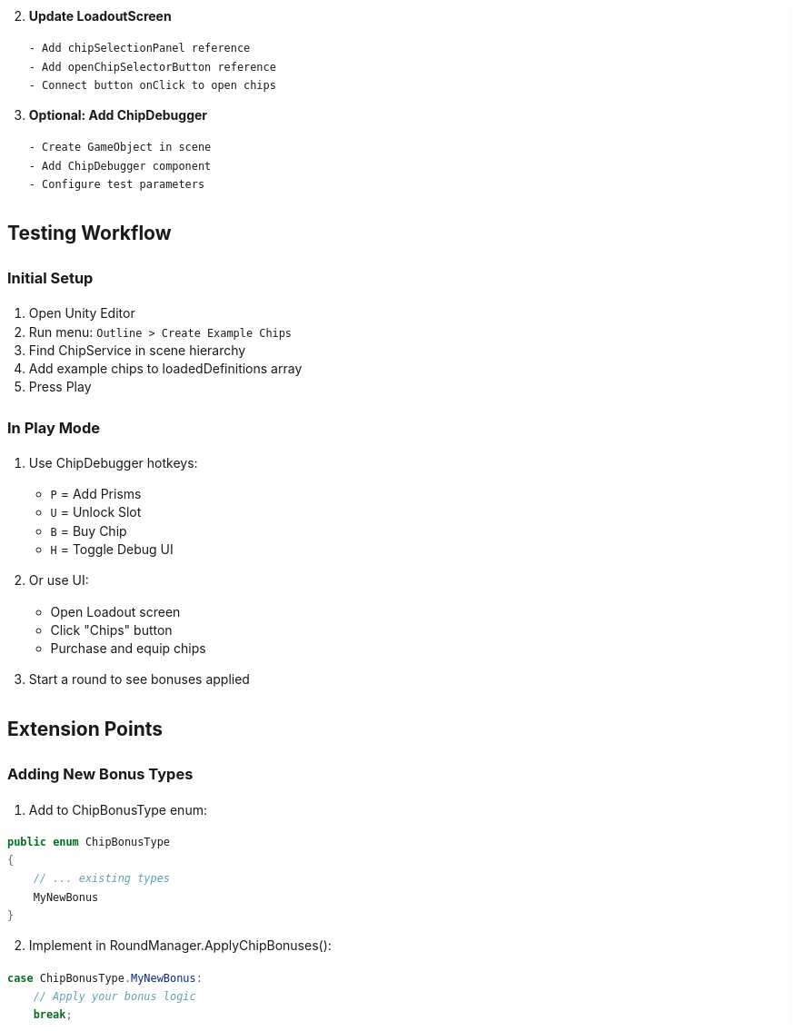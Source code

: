 2. **Update LoadoutScreen**
   ```
   - Add chipSelectionPanel reference
   - Add openChipSelectorButton reference
   - Connect button onClick to open chips
   ```

3. **Optional: Add ChipDebugger**
   ```
   - Create GameObject in scene
   - Add ChipDebugger component
   - Configure test parameters
   ```

## Testing Workflow

### Initial Setup
1. Open Unity Editor
2. Run menu: `Outline > Create Example Chips`
3. Find ChipService in scene hierarchy
4. Add example chips to loadedDefinitions array
5. Press Play

### In Play Mode
1. Use ChipDebugger hotkeys:
   - `P` = Add Prisms
   - `U` = Unlock Slot
   - `B` = Buy Chip
   - `H` = Toggle Debug UI

2. Or use UI:
   - Open Loadout screen
   - Click "Chips" button
   - Purchase and equip chips

3. Start a round to see bonuses applied

## Extension Points

### Adding New Bonus Types

1. Add to ChipBonusType enum:
```csharp
public enum ChipBonusType
{
    // ... existing types
    MyNewBonus
}
```

2. Implement in RoundManager.ApplyChipBonuses():
```csharp
case ChipBonusType.MyNewBonus:
    // Apply your bonus logic
    break;
```
